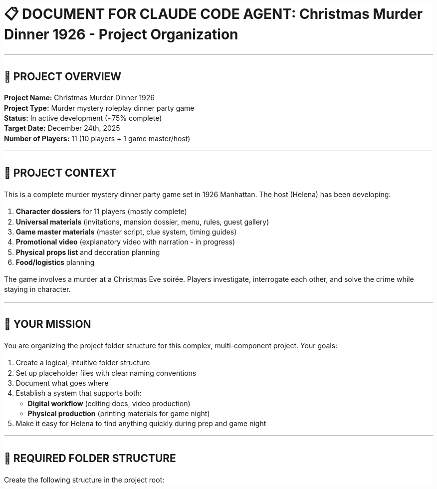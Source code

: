 # 📋 DOCUMENT FOR CLAUDE CODE AGENT: Christmas Murder Dinner 1926 - Project Organization

---

## 🎯 PROJECT OVERVIEW

**Project Name:** Christmas Murder Dinner 1926  
**Project Type:** Murder mystery roleplay dinner party game  
**Status:** In active development (~75% complete)  
**Target Date:** December 24th, 2025  
**Number of Players:** 11 (10 players + 1 game master/host)

---

## 📁 PROJECT CONTEXT

This is a complete murder mystery dinner party game set in 1926 Manhattan. The host (Helena) has been developing:

1. **Character dossiers** for 11 players (mostly complete)
2. **Universal materials** (invitations, mansion dossier, menu, rules, guest gallery)
3. **Game master materials** (master script, clue system, timing guides)
4. **Promotional video** (explanatory video with narration - in progress)
5. **Physical props list** and decoration planning
6. **Food/logistics** planning

The game involves a murder at a Christmas Eve soirée. Players investigate, interrogate each other, and solve the crime while staying in character.

---

## 🎯 YOUR MISSION

You are organizing the project folder structure for this complex, multi-component project. Your goals:

1. Create a logical, intuitive folder structure
2. Set up placeholder files with clear naming conventions
3. Document what goes where
4. Establish a system that supports both:
   - **Digital workflow** (editing docs, video production)
   - **Physical production** (printing materials for game night)
5. Make it easy for Helena to find anything quickly during prep and game night

---

## 📂 REQUIRED FOLDER STRUCTURE

Create the following structure in the project root:
